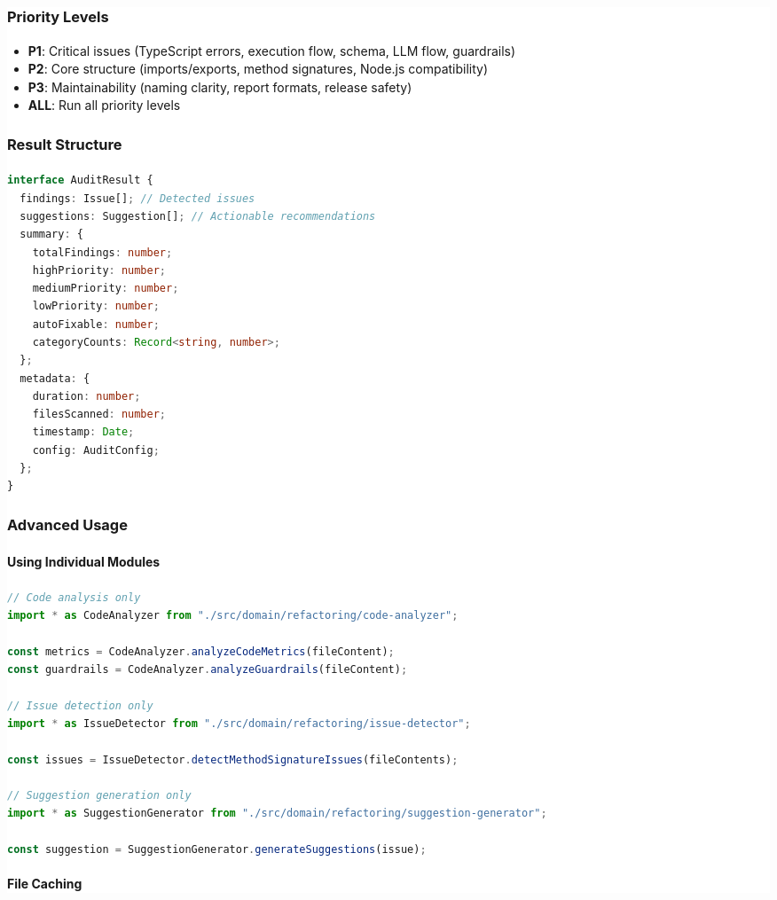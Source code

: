 ### Priority Levels

- **P1**: Critical issues (TypeScript errors, execution flow, schema, LLM flow, guardrails)
- **P2**: Core structure (imports/exports, method signatures, Node.js compatibility)
- **P3**: Maintainability (naming clarity, report formats, release safety)
- **ALL**: Run all priority levels

### Result Structure

```typescript
interface AuditResult {
  findings: Issue[]; // Detected issues
  suggestions: Suggestion[]; // Actionable recommendations
  summary: {
    totalFindings: number;
    highPriority: number;
    mediumPriority: number;
    lowPriority: number;
    autoFixable: number;
    categoryCounts: Record<string, number>;
  };
  metadata: {
    duration: number;
    filesScanned: number;
    timestamp: Date;
    config: AuditConfig;
  };
}
```

### Advanced Usage

#### Using Individual Modules

```typescript
// Code analysis only
import * as CodeAnalyzer from "./src/domain/refactoring/code-analyzer";

const metrics = CodeAnalyzer.analyzeCodeMetrics(fileContent);
const guardrails = CodeAnalyzer.analyzeGuardrails(fileContent);

// Issue detection only
import * as IssueDetector from "./src/domain/refactoring/issue-detector";

const issues = IssueDetector.detectMethodSignatureIssues(fileContents);

// Suggestion generation only
import * as SuggestionGenerator from "./src/domain/refactoring/suggestion-generator";

const suggestion = SuggestionGenerator.generateSuggestions(issue);
```

#### File Caching
